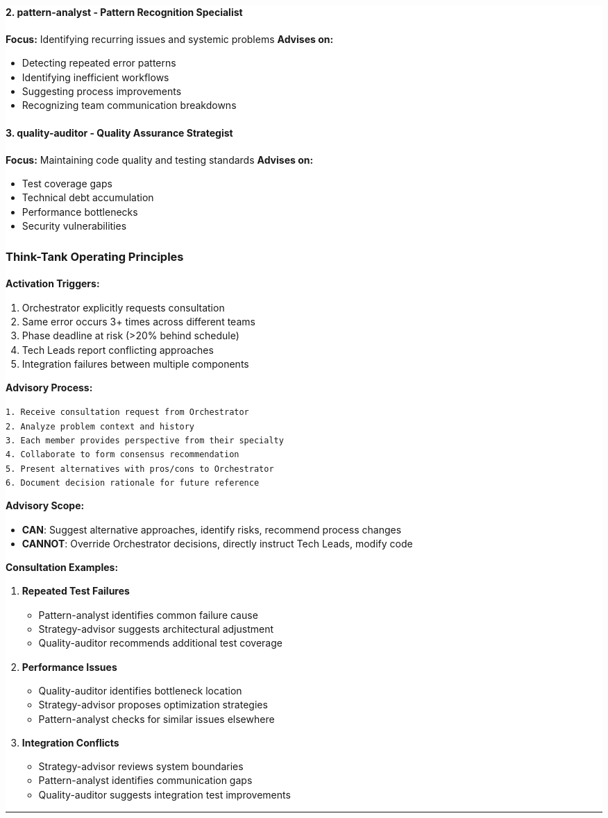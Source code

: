 #### 2. **pattern-analyst** - Pattern Recognition Specialist
**Focus:** Identifying recurring issues and systemic problems
**Advises on:**
- Detecting repeated error patterns
- Identifying inefficient workflows
- Suggesting process improvements
- Recognizing team communication breakdowns

#### 3. **quality-auditor** - Quality Assurance Strategist
**Focus:** Maintaining code quality and testing standards
**Advises on:**
- Test coverage gaps
- Technical debt accumulation
- Performance bottlenecks
- Security vulnerabilities

### Think-Tank Operating Principles

**Activation Triggers:**
1. Orchestrator explicitly requests consultation
2. Same error occurs 3+ times across different teams
3. Phase deadline at risk (>20% behind schedule)
4. Tech Leads report conflicting approaches
5. Integration failures between multiple components

**Advisory Process:**
```
1. Receive consultation request from Orchestrator
2. Analyze problem context and history
3. Each member provides perspective from their specialty
4. Collaborate to form consensus recommendation
5. Present alternatives with pros/cons to Orchestrator
6. Document decision rationale for future reference
```

**Advisory Scope:**
- **CAN**: Suggest alternative approaches, identify risks, recommend process changes
- **CANNOT**: Override Orchestrator decisions, directly instruct Tech Leads, modify code

**Consultation Examples:**

1. **Repeated Test Failures**
   - Pattern-analyst identifies common failure cause
   - Strategy-advisor suggests architectural adjustment
   - Quality-auditor recommends additional test coverage

2. **Performance Issues**
   - Quality-auditor identifies bottleneck location
   - Strategy-advisor proposes optimization strategies
   - Pattern-analyst checks for similar issues elsewhere

3. **Integration Conflicts**
   - Strategy-advisor reviews system boundaries
   - Pattern-analyst identifies communication gaps
   - Quality-auditor suggests integration test improvements

---